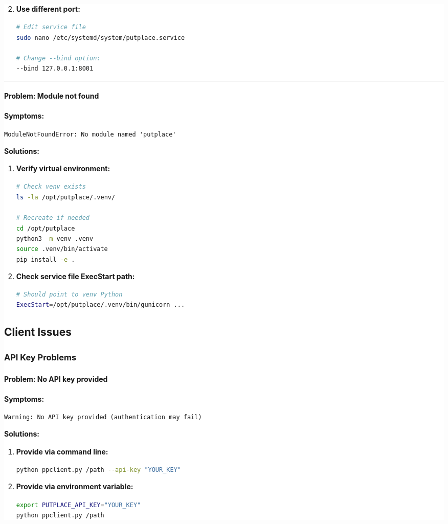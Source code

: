 2. **Use different port:**
   ```bash
   # Edit service file
   sudo nano /etc/systemd/system/putplace.service

   # Change --bind option:
   --bind 127.0.0.1:8001
   ```

---

#### Problem: Module not found

**Symptoms:**
```
ModuleNotFoundError: No module named 'putplace'
```

**Solutions:**

1. **Verify virtual environment:**
   ```bash
   # Check venv exists
   ls -la /opt/putplace/.venv/

   # Recreate if needed
   cd /opt/putplace
   python3 -m venv .venv
   source .venv/bin/activate
   pip install -e .
   ```

2. **Check service file ExecStart path:**
   ```bash
   # Should point to venv Python
   ExecStart=/opt/putplace/.venv/bin/gunicorn ...
   ```

## Client Issues

### API Key Problems

#### Problem: No API key provided

**Symptoms:**
```
Warning: No API key provided (authentication may fail)
```

**Solutions:**

1. **Provide via command line:**
   ```bash
   python ppclient.py /path --api-key "YOUR_KEY"
   ```

2. **Provide via environment variable:**
   ```bash
   export PUTPLACE_API_KEY="YOUR_KEY"
   python ppclient.py /path
   ```
